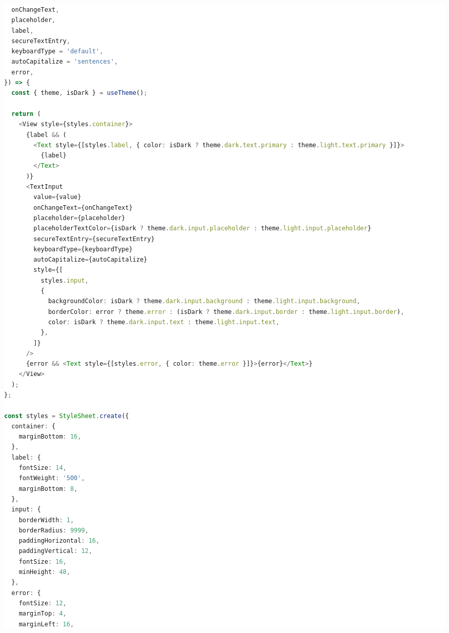 ```typescript
  onChangeText,
  placeholder,
  label,
  secureTextEntry,
  keyboardType = 'default',
  autoCapitalize = 'sentences',
  error,
}) => {
  const { theme, isDark } = useTheme();

  return (
    <View style={styles.container}>
      {label && (
        <Text style={[styles.label, { color: isDark ? theme.dark.text.primary : theme.light.text.primary }]}>
          {label}
        </Text>
      )}
      <TextInput
        value={value}
        onChangeText={onChangeText}
        placeholder={placeholder}
        placeholderTextColor={isDark ? theme.dark.input.placeholder : theme.light.input.placeholder}
        secureTextEntry={secureTextEntry}
        keyboardType={keyboardType}
        autoCapitalize={autoCapitalize}
        style={[
          styles.input,
          {
            backgroundColor: isDark ? theme.dark.input.background : theme.light.input.background,
            borderColor: error ? theme.error : (isDark ? theme.dark.input.border : theme.light.input.border),
            color: isDark ? theme.dark.input.text : theme.light.input.text,
          },
        ]}
      />
      {error && <Text style={[styles.error, { color: theme.error }]}>{error}</Text>}
    </View>
  );
};

const styles = StyleSheet.create({
  container: {
    marginBottom: 16,
  },
  label: {
    fontSize: 14,
    fontWeight: '500',
    marginBottom: 8,
  },
  input: {
    borderWidth: 1,
    borderRadius: 9999,
    paddingHorizontal: 16,
    paddingVertical: 12,
    fontSize: 16,
    minHeight: 48,
  },
  error: {
    fontSize: 12,
    marginTop: 4,
    marginLeft: 16,
```